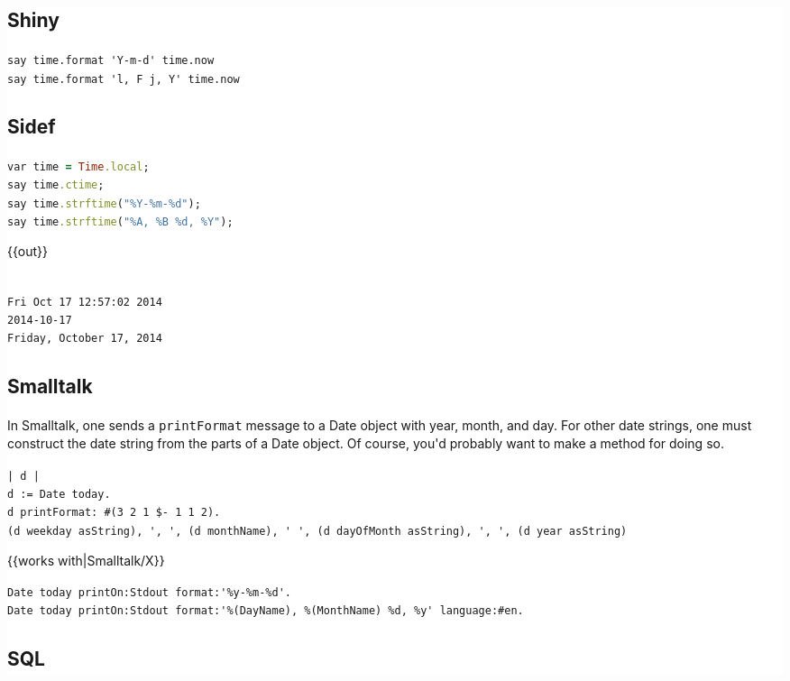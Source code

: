 

## Shiny


```shiny
say time.format 'Y-m-d' time.now
say time.format 'l, F j, Y' time.now
```



## Sidef


```ruby
var time = Time.local;
say time.ctime;
say time.strftime("%Y-%m-%d");
say time.strftime("%A, %B %d, %Y");
```

{{out}}

```txt

Fri Oct 17 12:57:02 2014
2014-10-17
Friday, October 17, 2014

```



## Smalltalk

In Smalltalk, one sends a <tt>printFormat</tt> message to a Date object with year, month, and day. For other date strings, one must construct the date string from the parts of a Date object. Of course, you'd probably want to make a method for doing so.


```smalltalk
| d |
d := Date today.
d printFormat: #(3 2 1 $- 1 1 2).
(d weekday asString), ', ', (d monthName), ' ', (d dayOfMonth asString), ', ', (d year asString)
```

{{works with|Smalltalk/X}}

```smalltalk
Date today printOn:Stdout format:'%y-%m-%d'.
Date today printOn:Stdout format:'%(DayName), %(MonthName) %d, %y' language:#en.
```



## SQL
